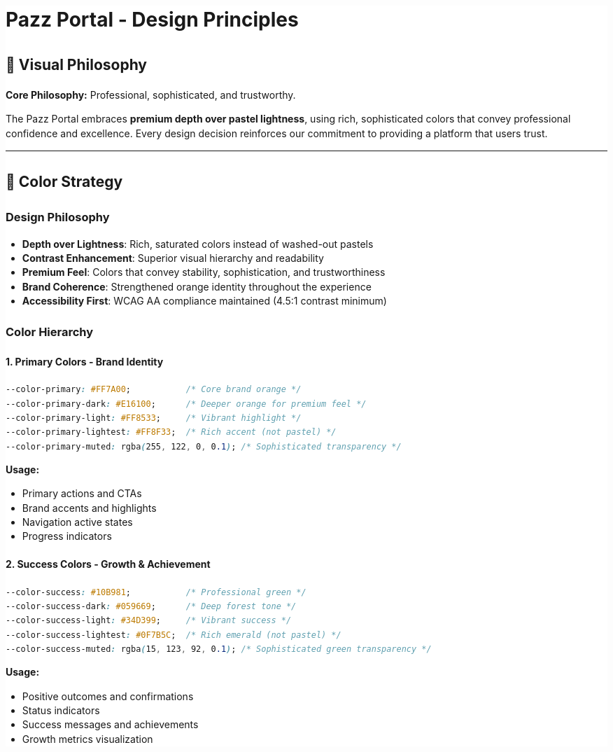 # Pazz Portal - Design Principles

## 🎨 **Visual Philosophy**

**Core Philosophy:** Professional, sophisticated, and trustworthy.

The Pazz Portal embraces **premium depth over pastel lightness**, using rich, sophisticated colors that convey professional confidence and excellence. Every design decision reinforces our commitment to providing a platform that users trust.

---

## 🌈 **Color Strategy**

### Design Philosophy
- **Depth over Lightness**: Rich, saturated colors instead of washed-out pastels
- **Contrast Enhancement**: Superior visual hierarchy and readability
- **Premium Feel**: Colors that convey stability, sophistication, and trustworthiness
- **Brand Coherence**: Strengthened orange identity throughout the experience
- **Accessibility First**: WCAG AA compliance maintained (4.5:1 contrast minimum)

### Color Hierarchy

#### 1. Primary Colors - Brand Identity
```css
--color-primary: #FF7A00;           /* Core brand orange */
--color-primary-dark: #E16100;      /* Deeper orange for premium feel */
--color-primary-light: #FF8533;     /* Vibrant highlight */
--color-primary-lightest: #FF8F33;  /* Rich accent (not pastel) */
--color-primary-muted: rgba(255, 122, 0, 0.1); /* Sophisticated transparency */
```

**Usage:**
- Primary actions and CTAs
- Brand accents and highlights  
- Navigation active states
- Progress indicators

#### 2. Success Colors - Growth & Achievement
```css
--color-success: #10B981;           /* Professional green */
--color-success-dark: #059669;      /* Deep forest tone */
--color-success-light: #34D399;     /* Vibrant success */
--color-success-lightest: #0F7B5C;  /* Rich emerald (not pastel) */
--color-success-muted: rgba(15, 123, 92, 0.1); /* Sophisticated green transparency */
```

**Usage:**
- Positive outcomes and confirmations
- Status indicators
- Success messages and achievements
- Growth metrics visualization
